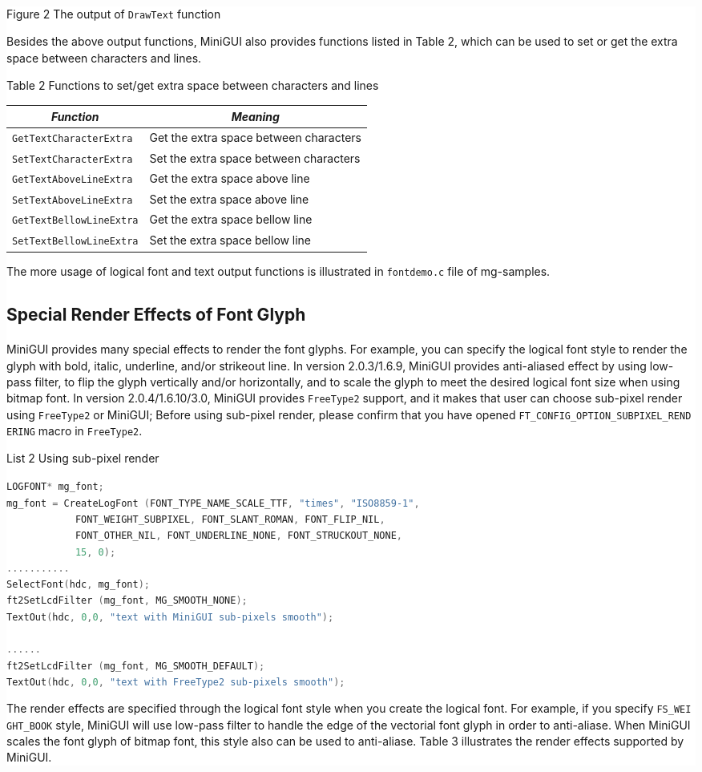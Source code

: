 Figure 2 The output of `DrawText` function

Besides the above output functions, MiniGUI also provides functions listed in
Table 2, which can be used to set or get the extra space between characters and
lines.


Table 2 Functions to set/get extra space between characters and lines


| *Function* | *Meaning* |
|------------|-----------|
| `GetTextCharacterExtra` | Get the extra space between characters |
| `SetTextCharacterExtra` | Set the extra space between characters |
| `GetTextAboveLineExtra` | Get the extra space above line |
| `SetTextAboveLineExtra` | Set the extra space above line |
| `GetTextBellowLineExtra` | Get the extra space bellow line |
| `SetTextBellowLineExtra` | Set the extra space bellow line |



The more usage of logical font and text output functions is illustrated in
`fontdemo.c` file of mg-samples.

## Special Render Effects of Font Glyph

MiniGUI provides many special effects to render the font glyphs. For example,
you can specify the logical font style to render the glyph with bold, italic,
underline, and/or strikeout line. In version 2.0.3/1.6.9, MiniGUI provides
anti-aliased effect by using low-pass filter, to flip the glyph vertically
and/or horizontally, and to scale the glyph to meet the desired logical font
size when using bitmap font. In version 2.0.4/1.6.10/3.0, MiniGUI provides
`FreeType2` support, and it makes that user can choose sub-pixel render using
`FreeType2` or MiniGUI; Before using sub-pixel render, please confirm that you
have opened `FT_CONFIG_OPTION_SUBPIXEL_RENDERING` macro in `FreeType2`.

List 2 Using sub-pixel render

```cpp
LOGFONT* mg_font;
mg_font = CreateLogFont (FONT_TYPE_NAME_SCALE_TTF, "times", "ISO8859-1",
            FONT_WEIGHT_SUBPIXEL, FONT_SLANT_ROMAN, FONT_FLIP_NIL,
            FONT_OTHER_NIL, FONT_UNDERLINE_NONE, FONT_STRUCKOUT_NONE,
            15, 0);
...........
SelectFont(hdc, mg_font);
ft2SetLcdFilter (mg_font, MG_SMOOTH_NONE);
TextOut(hdc, 0,0, "text with MiniGUI sub-pixels smooth");

......
ft2SetLcdFilter (mg_font, MG_SMOOTH_DEFAULT);
TextOut(hdc, 0,0, "text with FreeType2 sub-pixels smooth");
```
The render effects are specified through the logical font style when you create
the logical font. For example, if you specify `FS_WEIGHT_BOOK` style, MiniGUI
will use low-pass filter to handle the edge of the vectorial font glyph in
order to anti-aliase. When MiniGUI scales the font glyph of bitmap font, this
style also can be used to anti-aliase. Table 3 illustrates the render effects
supported by MiniGUI.
